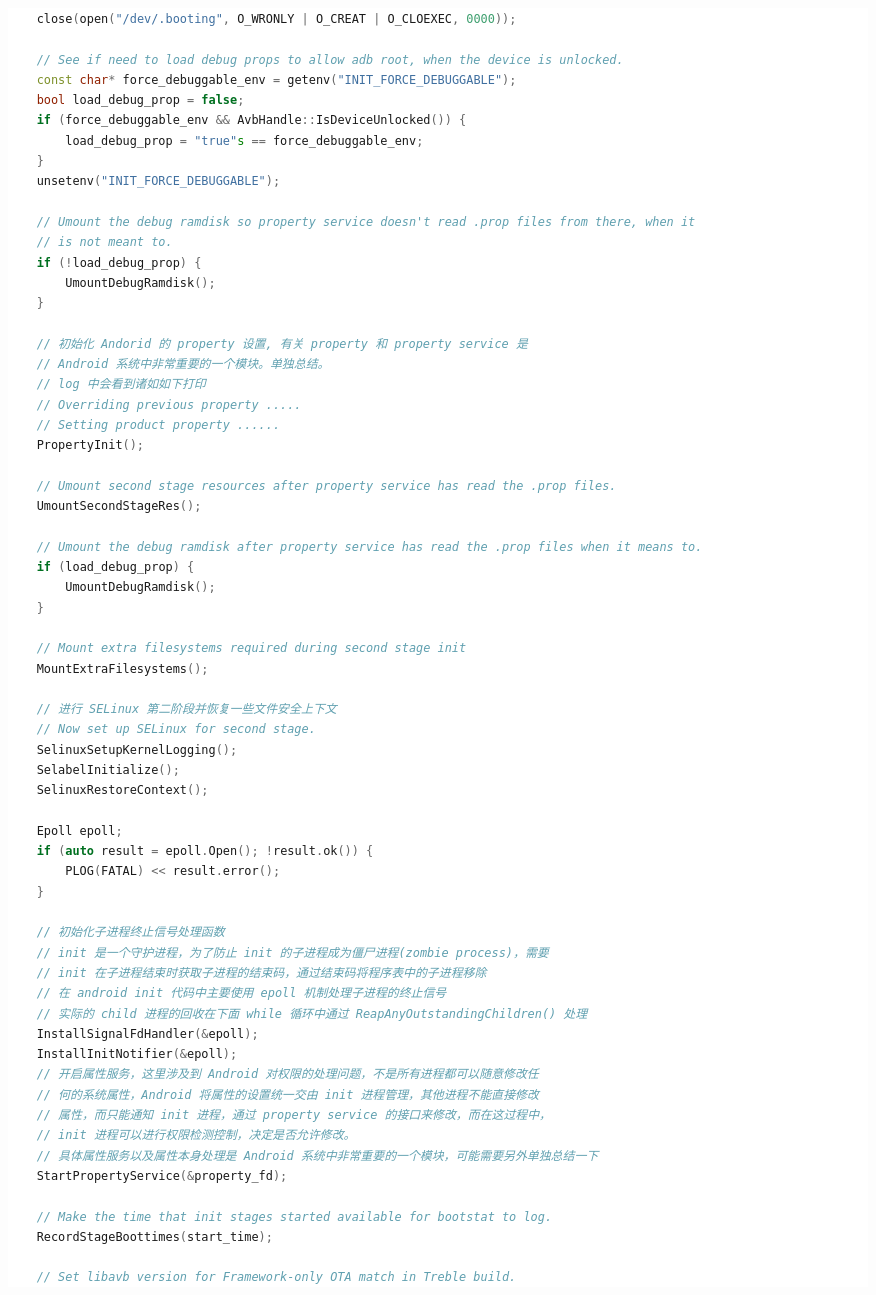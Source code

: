 ```cpp
    close(open("/dev/.booting", O_WRONLY | O_CREAT | O_CLOEXEC, 0000));

    // See if need to load debug props to allow adb root, when the device is unlocked.
    const char* force_debuggable_env = getenv("INIT_FORCE_DEBUGGABLE");
    bool load_debug_prop = false;
    if (force_debuggable_env && AvbHandle::IsDeviceUnlocked()) {
        load_debug_prop = "true"s == force_debuggable_env;
    }
    unsetenv("INIT_FORCE_DEBUGGABLE");

    // Umount the debug ramdisk so property service doesn't read .prop files from there, when it
    // is not meant to.
    if (!load_debug_prop) {
        UmountDebugRamdisk();
    }

    // 初始化 Andorid 的 property 设置, 有关 property 和 property service 是 
    // Android 系统中非常重要的一个模块。单独总结。
    // log 中会看到诸如如下打印
    // Overriding previous property .....
    // Setting product property ......
    PropertyInit();

    // Umount second stage resources after property service has read the .prop files.
    UmountSecondStageRes();

    // Umount the debug ramdisk after property service has read the .prop files when it means to.
    if (load_debug_prop) {
        UmountDebugRamdisk();
    }

    // Mount extra filesystems required during second stage init
    MountExtraFilesystems();

    // 进行 SELinux 第二阶段并恢复一些文件安全上下文
    // Now set up SELinux for second stage.
    SelinuxSetupKernelLogging();
    SelabelInitialize();
    SelinuxRestoreContext();

    Epoll epoll;
    if (auto result = epoll.Open(); !result.ok()) {
        PLOG(FATAL) << result.error();
    }

    // 初始化子进程终止信号处理函数
    // init 是一个守护进程，为了防止 init 的子进程成为僵尸进程(zombie process)，需要
    // init 在子进程结束时获取子进程的结束码，通过结束码将程序表中的子进程移除
    // 在 android init 代码中主要使用 epoll 机制处理子进程的终止信号
    // 实际的 child 进程的回收在下面 while 循环中通过 ReapAnyOutstandingChildren() 处理
    InstallSignalFdHandler(&epoll);
    InstallInitNotifier(&epoll);
    // 开启属性服务，这里涉及到 Android 对权限的处理问题，不是所有进程都可以随意修改任
    // 何的系统属性，Android 将属性的设置统一交由 init 进程管理，其他进程不能直接修改
    // 属性，而只能通知 init 进程，通过 property service 的接口来修改，而在这过程中，
    // init 进程可以进行权限检测控制，决定是否允许修改。
    // 具体属性服务以及属性本身处理是 Android 系统中非常重要的一个模块，可能需要另外单独总结一下
    StartPropertyService(&property_fd);

    // Make the time that init stages started available for bootstat to log.
    RecordStageBoottimes(start_time);

    // Set libavb version for Framework-only OTA match in Treble build.
```